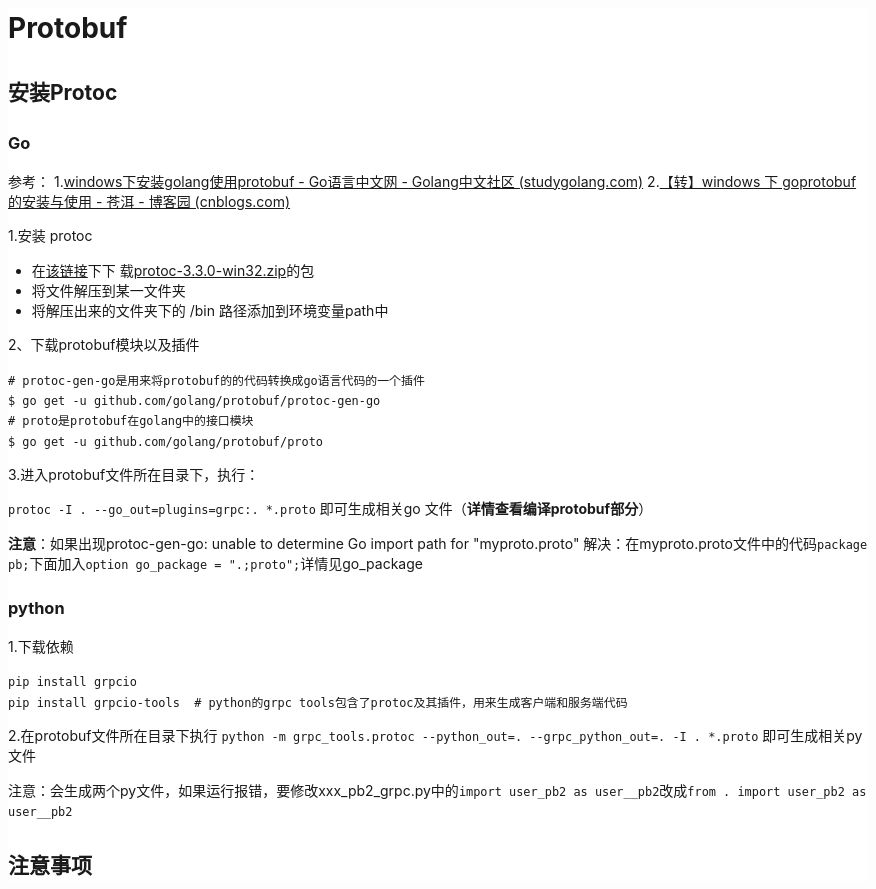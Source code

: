 # Protobuf

## 安装Protoc

### Go

参考：
1.[windows下安装golang使用protobuf - Go语言中文网 - Golang中文社区 (studygolang.com)](https://studygolang.com/articles/17700)
2.[【转】windows 下 goprotobuf 的安装与使用 - 苍洱 - 博客园 (cnblogs.com)](https://www.cnblogs.com/a9999/p/7659769.html)

1.安装 protoc

- 在[该链接](https://github.com/google/protobuf/releases/tag/v3.3.0)下下
  载[protoc-3.3.0-win32.zip](https://github.com/google/protobuf/releases/download/v3.3.0/protoc-3.3.0-win32.zip)的包
- 将文件解压到某一文件夹
- 将解压出来的文件夹下的 /bin 路径添加到环境变量path中

2、下载protobuf模块以及插件

```shell
# protoc-gen-go是用来将protobuf的的代码转换成go语言代码的一个插件
$ go get -u github.com/golang/protobuf/protoc-gen-go
# proto是protobuf在golang中的接口模块
$ go get -u github.com/golang/protobuf/proto
```

3.进入protobuf文件所在目录下，执行：

`protoc -I . --go_out=plugins=grpc:. *.proto`
即可生成相关go 文件（**详情查看编译protobuf部分**）

**注意**：如果出现protoc-gen-go: unable to determine Go import path for "myproto.proto"
解决：在myproto.proto文件中的代码`package pb;`下面加入`option go_package = ".;proto";`详情见go_package

### python

1.下载依赖

```
pip install grpcio
pip install grpcio-tools  # python的grpc tools包含了protoc及其插件，用来生成客户端和服务端代码
```

2.在protobuf文件所在目录下执行
`python -m grpc_tools.protoc --python_out=. --grpc_python_out=. -I . *.proto`
即可生成相关py文件

注意：会生成两个py文件，如果运行报错，要修改xxx_pb2_grpc.py中的`import user_pb2 as user__pb2`改成`from . import user_pb2 as user__pb2`

## 注意事项

